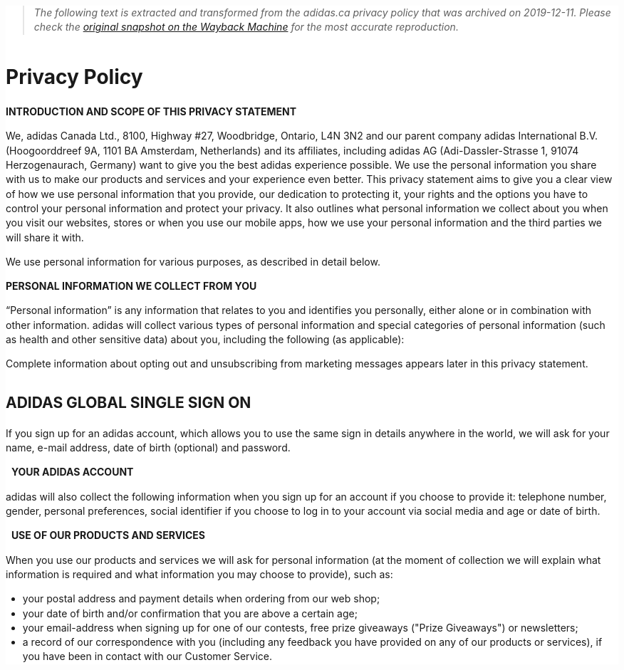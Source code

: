 > *The following text is extracted and transformed from the adidas.ca privacy policy that was archived on 2019-12-11. Please check the [original snapshot on the Wayback Machine](https://web.archive.org/web/20191211174022id_/https%3A//www.adidas.ca/en/help-topics-privacy_policy.html) for the most accurate reproduction.*

# Privacy Policy

**INTRODUCTION AND SCOPE OF THIS PRIVACY STATEMENT**

We, adidas Canada Ltd., 8100, Highway #27, Woodbridge, Ontario, L4N 3N2 and our parent company adidas International B.V. (Hoogoorddreef 9A, 1101 BA Amsterdam, Netherlands) and its affiliates, including adidas AG (Adi-Dassler-Strasse 1, 91074 Herzogenaurach, Germany) want to give you the best adidas experience possible. We use the personal information you share with us to make our products and services and your experience even better. This privacy statement aims to give you a clear view of how we use personal information that you provide, our dedication to protecting it, your rights and the options you have to control your personal information and protect your privacy. It also outlines what personal information we collect about you when you visit our websites, stores or when you use our mobile apps, how we use your personal information and the third parties we will share it with.

We use personal information for various purposes, as described in detail below.

**PERSONAL INFORMATION WE COLLECT FROM YOU**

“Personal information” is any information that relates to you and identifies you personally, either alone or in combination with other information. adidas will collect various types of personal information and special categories of personal information (such as health and other sensitive data) about you, including the following (as applicable):

Complete information about opting out and unsubscribing from marketing messages appears later in this privacy statement.

## ADIDAS GLOBAL SINGLE SIGN ON

If you sign up for an adidas account, which allows you to use the same sign in details anywhere in the world, we will ask for your name, e-mail address, date of birth (optional) and password.

  **YOUR ADIDAS ACCOUNT**

adidas will also collect the following information when you sign up for an account if you choose to provide it: telephone number, gender, personal preferences, social identifier if you choose to log in to your account via social media and age or date of birth.

  **USE OF OUR PRODUCTS AND SERVICES**

When you use our products and services we will ask for personal information (at the moment of collection we will explain what information is required and what information you may choose to provide), such as:

  * your postal address and payment details when ordering from our web shop;
  * your date of birth and/or confirmation that you are above a certain age;
  * your email-address when signing up for one of our contests, free prize giveaways ("Prize Giveaways") or newsletters;
  * a record of our correspondence with you (including any feedback you have provided on any of our products or services), if you have been in contact with our Customer Service.
